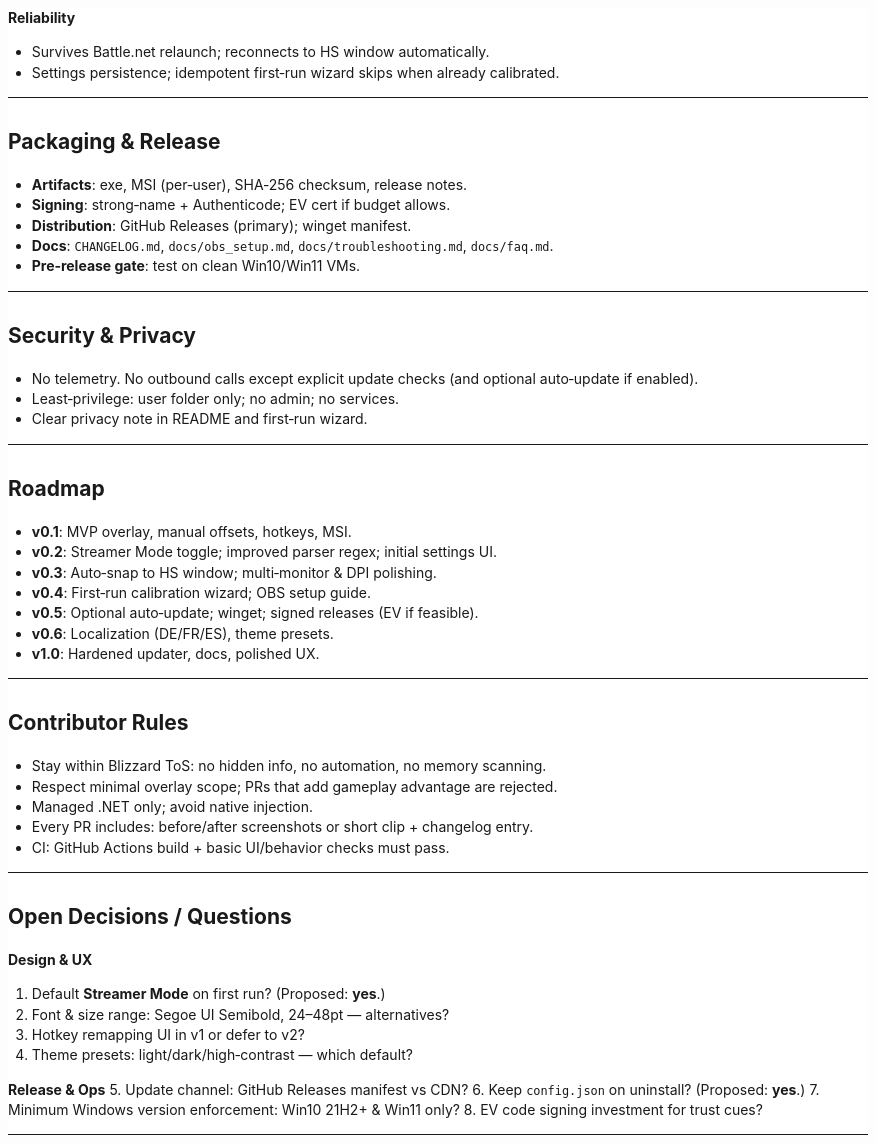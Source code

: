 **Reliability**
- Survives Battle.net relaunch; reconnects to HS window automatically.
- Settings persistence; idempotent first‑run wizard skips when already calibrated.

---

## Packaging & Release
- **Artifacts**: exe, MSI (per‑user), SHA‑256 checksum, release notes.
- **Signing**: strong‑name + Authenticode; EV cert if budget allows.
- **Distribution**: GitHub Releases (primary); winget manifest.
- **Docs**: `CHANGELOG.md`, `docs/obs_setup.md`, `docs/troubleshooting.md`, `docs/faq.md`.
- **Pre‑release gate**: test on clean Win10/Win11 VMs.

---

## Security & Privacy
- No telemetry. No outbound calls except explicit update checks (and optional auto‑update if enabled).
- Least‑privilege: user folder only; no admin; no services.
- Clear privacy note in README and first‑run wizard.

---

## Roadmap
- **v0.1**: MVP overlay, manual offsets, hotkeys, MSI.
- **v0.2**: Streamer Mode toggle; improved parser regex; initial settings UI.
- **v0.3**: Auto‑snap to HS window; multi‑monitor & DPI polishing.
- **v0.4**: First‑run calibration wizard; OBS setup guide.
- **v0.5**: Optional auto‑update; winget; signed releases (EV if feasible).
- **v0.6**: Localization (DE/FR/ES), theme presets.
- **v1.0**: Hardened updater, docs, polished UX.

---

## Contributor Rules
- Stay within Blizzard ToS: no hidden info, no automation, no memory scanning.
- Respect minimal overlay scope; PRs that add gameplay advantage are rejected.
- Managed .NET only; avoid native injection.
- Every PR includes: before/after screenshots or short clip + changelog entry.
- CI: GitHub Actions build + basic UI/behavior checks must pass.

---

## Open Decisions / Questions
**Design & UX**
1. Default **Streamer Mode** on first run? (Proposed: **yes**.)
2. Font & size range: Segoe UI Semibold, 24–48pt — alternatives?
3. Hotkey remapping UI in v1 or defer to v2?
4. Theme presets: light/dark/high‑contrast — which default?

**Release & Ops**
5. Update channel: GitHub Releases manifest vs CDN?
6. Keep `config.json` on uninstall? (Proposed: **yes**.)
7. Minimum Windows version enforcement: Win10 21H2+ & Win11 only?
8. EV code signing investment for trust cues?

---

